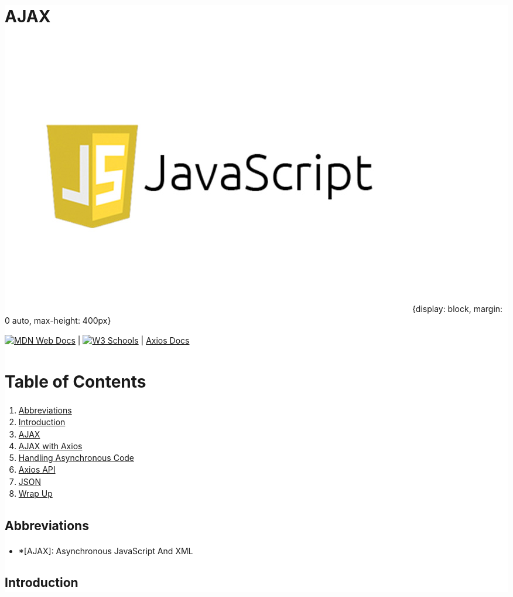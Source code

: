 # AJAX

![javascript](../../../assets/images/javaScript.jpeg){display: block, margin: 0 auto, max-height: 400px}

[![MDN Web Docs](https://img.shields.io/badge/MDN_Web_Docs-black?style=flat&logo=mdnwebdocs&logoColor=white)](https://developer.mozilla.org/en-US/docs/Web/Guide/AJAX/Getting_Started) |
[![W3 Schools](https://img.shields.io/badge/W3Schools-6DA55F?style=flat&logo=w3c&logoColor=white)](https://www.w3schools.com/js/js_ajax_intro.asp) |
[Axios Docs](https://www.npmjs.com/package/axios)

# Table of Contents

1. [Abbreviations](#abbreviations)
1. [Introduction](#introduction)
1. [AJAX](#ajax)
1. [AJAX with Axios](#ajax-with-axios)
1. [Handling Asynchronous Code](#handling-asynchronous-code)
1. [Axios API](#axios-api)
1. [JSON](#json)
1. [Wrap Up](#wrap-up)

## Abbreviations

- \*[AJAX]: Asynchronous JavaScript And XML

## Introduction
